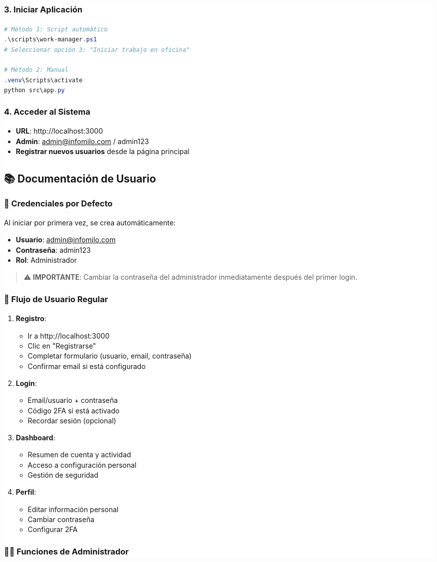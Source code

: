 ### 3. Iniciar Aplicación
```powershell
# Método 1: Script automático
.\scripts\work-manager.ps1
# Seleccionar opción 3: "Iniciar trabajo en oficina"

# Método 2: Manual
.venv\Scripts\activate
python src\app.py
```

### 4. Acceder al Sistema
- **URL**: http://localhost:3000
- **Admin**: admin@infomilo.com / admin123
- **Registrar nuevos usuarios** desde la página principal

## 📚 Documentación de Usuario

### 🔑 Credenciales por Defecto
Al iniciar por primera vez, se crea automáticamente:
- **Usuario**: admin@infomilo.com
- **Contraseña**: admin123
- **Rol**: Administrador

> ⚠️ **IMPORTANTE**: Cambiar la contraseña del administrador inmediatamente después del primer login.

### 👤 Flujo de Usuario Regular

1. **Registro**:
   - Ir a http://localhost:3000
   - Clic en "Registrarse"
   - Completar formulario (usuario, email, contraseña)
   - Confirmar email si está configurado

2. **Login**:
   - Email/usuario + contraseña
   - Código 2FA si está activado
   - Recordar sesión (opcional)

3. **Dashboard**:
   - Resumen de cuenta y actividad
   - Acceso a configuración personal
   - Gestión de seguridad

4. **Perfil**:
   - Editar información personal
   - Cambiar contraseña
   - Configurar 2FA

### 👨‍💼 Funciones de Administrador
